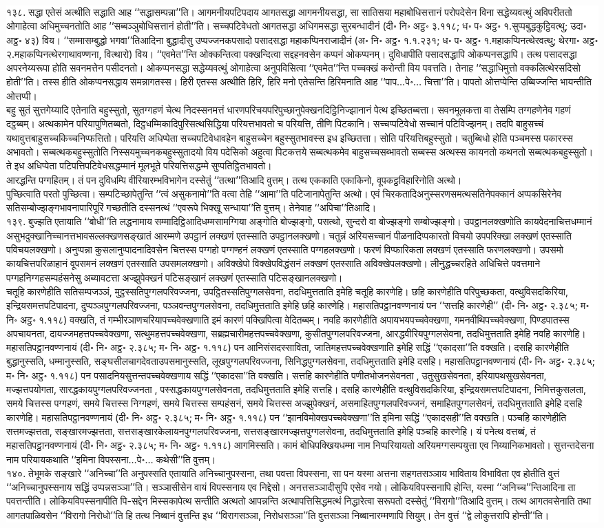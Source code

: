 १३८. सद्धा एतेसं अत्थीति सद्धाति आह ‘‘सद्धासम्पन्ना’’ति। आगमनीयपटिपदाय आगतसद्धा आगमनीयसद्धा, सा सातिसया महाबोधिसत्तानं परोपदेसेन विना सद्धेय्यवत्थुं अविपरीततो ओगाहेत्वा अधिमुच्चनतोति आह ‘‘सब्बञ्ञुबोधिसत्तानं होती’’ति। सच्चपटिवेधतो आगतसद्धा अधिगमसद्धा सुरबन्धादीनं (दी॰ नि॰ अट्ठ॰ ३.११८; ध॰ प॰ अट्ठ॰ १.सुप्पबुद्धकुट्ठिवत्थु; उदा॰ अट्ठ॰ ४३) विय। ‘‘सम्मासम्बुद्धो भगवा’’तिआदिना बुद्धादीसु उप्पज्जनकपसादो पसादसद्धा महाकप्पिनराजादीनं (अ॰ नि॰ अट्ठ॰ १.१.२३१; ध॰ प॰ अट्ठ॰ १.महाकप्पिनत्थेरवत्थु; थेरगा॰ अट्ठ॰ २.महाकप्पिनत्थेरगाथावण्णना, वित्थारो) विय। ‘‘एवमेत’’न्ति ओक्कन्तित्वा पक्खन्दित्वा सद्दहनवसेन कप्पनं ओकप्पनम्। दुविधापीति पसादसद्धापि ओकप्पनसद्धापि। तत्थ पसादसद्धा अपरनेय्यरूपा होति सवनमत्तेन पसीदनतो। ओकप्पनसद्धा सद्धेय्यवत्थुं ओगाहेत्वा अनुपविसित्वा ‘‘एवमेत’’न्ति पच्चक्खं करोन्ती विय पवत्तति। तेनाह ‘‘सद्धाधिमुत्तो वक्कलित्थेरसदिसो होती’’ति। तस्स हीति ओकप्पनसद्धाय समन्नागतस्स। हिरी एतस्स अत्थीति हिरि, हिरि मनो एतेसन्ति हिरिमनाति आह ‘‘पाप…पे॰… चित्ता’’ति। पापतो ओत्तप्पेन्ति उब्बिज्जन्ति भायन्तीति ओत्तप्पी।  
बहु सुतं सुत्तगेय्यादि एतेनाति बहुस्सुतो, सुतग्गहणं चेत्थ निदस्सनमत्तं धारणपरिचयपरिपुच्छानुपेक्खनदिट्ठिनिज्झानानं पेत्थ इच्छितब्बत्ता। सवनमूलकत्ता वा तेसम्पि तग्गहणेनेव गहणं दट्ठब्बम्। अत्थकामेन परियापुणितब्बतो, दिट्ठधम्मिकादिपुरिसत्थसिद्धिया परियत्तभावतो च परियत्ति, तीणि पिटकानि। सच्चप्पटिवेधो सच्चानं पटिविज्झनम्। तदपि बाहुसच्चं यथावुत्तबाहुसच्चकिच्चनिप्फत्तितो। परियत्ति अधिप्पेता सच्चपटिवेधावहेन बाहुसच्चेन बहुस्सुतभावस्स इध इच्छितत्ता। सोति परियत्तिबहुस्सुतो। चतुब्बिधो होति पञ्चमस्स पकारस्स अभावतो। सब्बत्थकबहुस्सुतोति निस्सयमुच्चनकबहुस्सुतादयो विय पदेसिको अहुत्वा पिटकत्तये सब्बत्थकमेव बाहुसच्चसब्भावतो सब्बस्स अत्थस्स कायनतो कथनतो सब्बत्थकबहुस्सुतो। ते इध अधिप्पेता पटिपत्तिपटिवेधसद्धम्मानं मूलभूते परियत्तिसद्धम्मे सुप्पतिट्ठितभावतो।  
आरद्धन्ति पग्गहितम्। तं पन दुविधम्पि वीरियारम्भविभागेन दस्सेतुं ‘‘तत्था’’तिआदि वुत्तम्। तत्थ एककाति एकाकिनो, वूपकट्ठविहारिनोति अत्थो।  
पुच्छित्वाति परतो पुच्छित्वा। सम्पटिच्छापेतुन्ति ‘‘त्वं असुकनामो’’ति वत्वा तेहि ‘‘आमा’’ति पटिजानापेतुन्ति अत्थो। एवं चिरकतादिअनुस्सरणसमत्थसतिनेपक्कानं अप्पकसिरेनेव सतिसम्बोज्झङ्गभावनापारिपूरिं गच्छतीति दस्सनत्थं ‘‘एवरूपे भिक्खू सन्धाया’’ति वुत्तम्। तेनेवाह ‘‘अपिचा’’तिआदि।  
१३९. बुज्झति एतायाति ‘‘बोधी’’ति लद्धनामाय सम्मादिट्ठिआदिधम्मसामग्गिया अङ्गोति बोज्झङ्गो, पसत्थो, सुन्दरो वा बोज्झङ्गो सम्बोज्झङ्गो। उपट्ठानलक्खणोति कायवेदनाचित्तधम्मानं असुभदुक्खानिच्चानत्तभावसल्लक्खणसङ्खातं आरम्मणे उपट्ठानं लक्खणं एतस्साति उपट्ठानलक्खणो। चतुन्नं अरियसच्चानं पीळनादिप्पकारतो विचयो उपपरिक्खा लक्खणं एतस्साति पविचयलक्खणो। अनुप्पन्ना कुसलानुप्पादनादिवसेन चित्तस्स पग्गहो पग्गण्हनं लक्खणं एतस्साति पग्गहलक्खणो। फरणं विप्फारिकता लक्खणं एतस्साति फरणलक्खणो। उपसमो कायचित्तपरिळाहानं वूपसमनं लक्खणं एतस्साति उपसमलक्खणो। अविक्खेपो विक्खेपविद्धंसनं लक्खणं एतस्साति अविक्खेपलक्खणो। लीनुद्धच्चरहिते अधिचित्ते पवत्तमाने पग्गहनिग्गहसम्पहंसनेसु अब्यावटत्ता अज्झुपेक्खनं पटिसङ्खानं लक्खणं एतस्साति पटिसङ्खानलक्खणो।  
चतूहि कारणेहीति सतिसम्पजञ्ञं, मुट्ठस्सतिपुग्गलपरिवज्जना, उपट्ठितस्सतिपुग्गलसेवना, तदधिमुत्तताति इमेहि चतूहि कारणेहि। छहि कारणेहीति परिपुच्छकता, वत्थुविसदकिरिया, इन्द्रियसमत्तपटिपादना, दुप्पञ्ञपुग्गलपरिवज्जना, पञ्ञवन्तपुग्गलसेवना, तदधिमुत्तताति इमेहि छहि कारणेहि। महासतिपट्ठानवण्णनायं पन ‘‘सत्तहि कारणेही’’ (दी॰ नि॰ अट्ठ॰ २.३८५; म॰ नि॰ अट्ठ॰ १.११८) वक्खति, तं गम्भीरञाणचरियापच्चवेक्खणाति इमं कारणं पक्खिपित्वा वेदितब्बम्। नवहि कारणेहीति अपायभयपच्चवेक्खणा, गमनवीथिपच्चवेक्खणा, पिण्डपातस्स अपचायनता, दायज्जमहत्तपच्चवेक्खणा, सत्थुमहत्तपच्चवेक्खणा, सब्रह्मचारीमहत्तपच्चवेक्खणा, कुसीतपुग्गलपरिवज्जना, आरद्धवीरियपुग्गलसेवना, तदधिमुत्तताति इमेहि नवहि कारणेहि। महासतिपट्ठानवण्णनायं (दी॰ नि॰ अट्ठ॰ २.३८५; म॰ नि॰ अट्ठ॰ १.११८) पन आनिसंसदस्साविता, जातिमहत्तपच्चवेक्खणाति इमेहि सद्धिं ‘‘एकादसा’’ति वक्खति। दसहि कारणेहीति बुद्धानुस्सति, धम्मानुस्सति, सङ्घसीलचागदेवताउपसमानुस्सति, लूखपुग्गलपरिवज्जना, सिनिद्धपुग्गलसेवना, तदधिमुत्तताति इमेहि दसहि। महासतिपट्ठानवण्णनायं (दी॰ नि॰ अट्ठ॰ २.३८५; म॰ नि॰ अट्ठ॰ १.११८) पन पसादनियसुत्तन्तपच्चवेक्खणाय सद्धिं ‘‘एकादसा’’ति वक्खति। सत्तहि कारणेहीति पणीतभोजनसेवनता , उतुसुखसेवनता, इरियापथसुखसेवनता, मज्झत्तपयोगता, सारद्धकायपुग्गलपरिवज्जनता , पस्सद्धकायपुग्गलसेवनता, तदधिमुत्तताति इमेहि सत्तहि। दसहि कारणेहीति वत्थुविसदकिरिया, इन्द्रियसमत्तपटिपादना, निमित्तकुसलता, समये चित्तस्स पग्गहणं, समये चित्तस्स निग्गहणं, समये चित्तस्स सम्पहंसनं, समये चित्तस्स अज्झुपेक्खनं, असमाहितपुग्गलपरिवज्जनं, समाहितपुग्गलसेवनं, तदधिमुत्तताति इमेहि दसहि कारणेहि। महासतिपट्ठानवण्णनायं (दी॰ नि॰ अट्ठ॰ २.३८५; म॰ नि॰ अट्ठ॰ १.११८) पन ‘‘झानविमोक्खपच्चवेक्खणा’’ति इमिना सद्धिं ‘‘एकादसही’’ति वक्खति। पञ्चहि कारणेहीति सत्तमज्झत्तता, सङ्खारमज्झत्तता, सत्तसङ्खारकेलायनपुग्गलपरिवज्जना, सत्तसङ्खारमज्झत्तपुग्गलसेवना, तदधिमुत्तताति इमेहि पञ्चहि कारणेहि। यं पनेत्थ वत्तब्बं, तं महासतिपट्ठानवण्णनायं (दी॰ नि॰ अट्ठ॰ २.३८५; म॰ नि॰ अट्ठ॰ १.११८) आगमिस्सति। कामं बोधिपक्खियधम्मा नाम निप्परियायतो अरियमग्गसम्पयुत्ता एव निय्यानिकभावतो। सुत्तन्तदेसना नाम परियायकथाति ‘‘इमिना विपस्सना…पे॰… कथेसी’’ति वुत्तम्।  
१४०. तेभूमके सङ्खारे ‘‘अनिच्चा’’ति अनुपस्सति एतायाति अनिच्चानुपस्सना, तथा पवत्ता विपस्सना, सा पन यस्मा अत्तना सहगतसञ्ञाय भाविताय विभाविता एव होतीति वुत्तं ‘‘अनिच्चानुपस्सनाय सद्धिं उप्पन्नसञ्ञा’’ति। सञ्ञासीसेन वायं विपस्सनाय एव निद्देसो। अनत्तसञ्ञादीसुपि एसेव नयो। लोकियविपस्सनापि होन्ति, यस्मा ‘‘अनिच्च’’न्तिआदिना ता पवत्तन्तीति। लोकियविपस्सनापीति पि-सद्देन मिस्सकापेत्थ सन्तीति अत्थतो आपन्नन्ति अत्थापत्तिसिद्धमत्थं निद्धारेत्वा सरूपतो दस्सेतुं ‘‘विरागो’’तिआदि वुत्तम्। तत्थ आगतवसेनाति तथा आगतपाळिवसेन ‘‘विरागो निरोधो’’ति हि तत्थ निब्बानं वुत्तन्ति इध ‘‘विरागसञ्ञा, निरोधसञ्ञा’’ति वुत्तसञ्ञा निब्बानारम्मणापि सियुम्। तेन वुत्तं ‘‘द्वे लोकुत्तरापि होन्ती’’ति।  